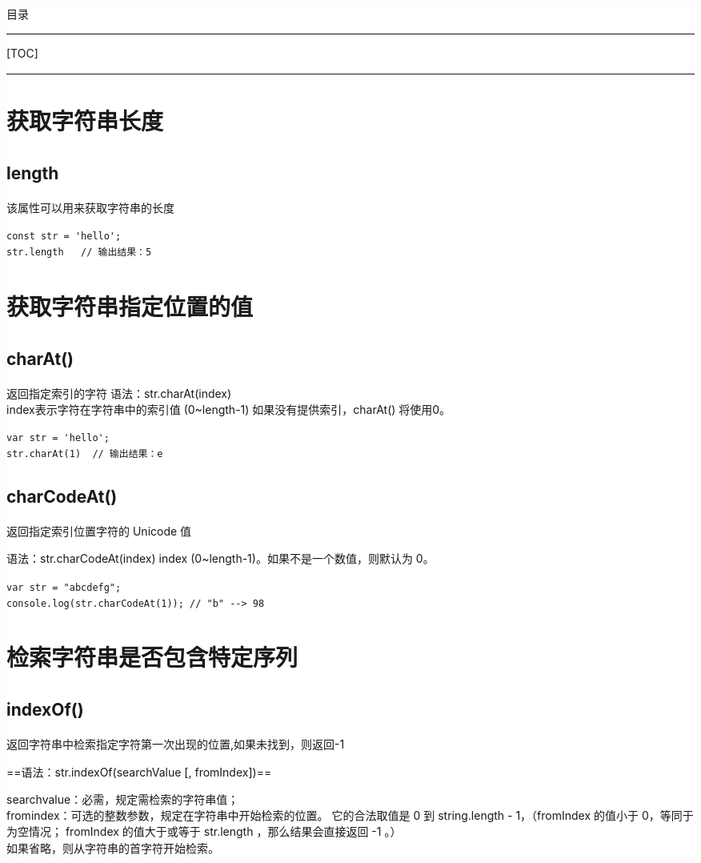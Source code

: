
```

```
目录
*****
[TOC]
*****
# 获取字符串长度
## length
该属性可以用来获取字符串的长度
```
const str = 'hello';
str.length   // 输出结果：5
```
# 获取字符串指定位置的值
## charAt() 
 返回指定索引的字符
语法：str.charAt(index)   
index表示字符在字符串中的索引值 (0~length-1)
如果没有提供索引，charAt() 将使用0。

```
var str = 'hello';
str.charAt(1)  // 输出结果：e 
```
## charCodeAt()
返回指定索引位置字符的 Unicode 值

语法：str.charCodeAt(index)
index  (0~length-1)。如果不是一个数值，则默认为 0。

```
var str = "abcdefg";
console.log(str.charCodeAt(1)); // "b" --> 98
```
# 检索字符串是否包含特定序列
## indexOf()
返回字符串中检索指定字符第一次出现的位置,如果未找到，则返回-1

==语法：str.indexOf(searchValue [, fromIndex])==

searchvalue：必需，规定需检索的字符串值；              
fromindex：可选的整数参数，规定在字符串中开始检索的位置。
它的合法取值是 0 到 string.length - 1，（fromIndex 的值小于 0，等同于为空情况； fromIndex 的值大于或等于 str.length ，那么结果会直接返回 -1 。）   
如果省略，则从字符串的首字符开始检索。
